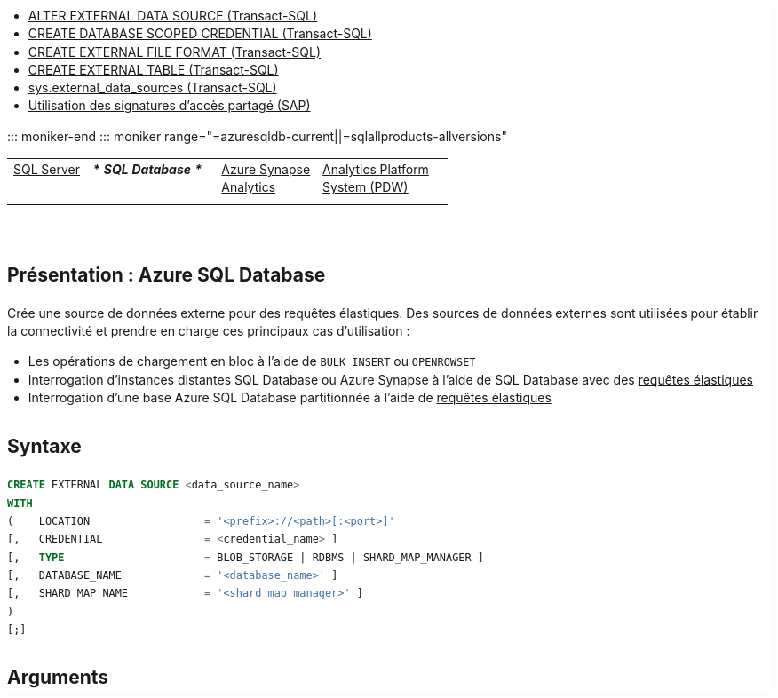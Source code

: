- [ALTER EXTERNAL DATA SOURCE (Transact-SQL)][alter_eds]
- [CREATE DATABASE SCOPED CREDENTIAL (Transact-SQL)][create_dsc]
- [CREATE EXTERNAL FILE FORMAT (Transact-SQL)][create_eff]
- [CREATE EXTERNAL TABLE (Transact-SQL)][create_etb]
- [sys.external_data_sources (Transact-SQL)][cat_eds]
- [Utilisation des signatures d’accès partagé (SAP)][sas_token]



[bulk_insert]: https://docs.microsoft.com/sql/t-sql/statements/bulk-insert-transact-sql
[bulk_insert_example]: https://docs.microsoft.com/sql/t-sql/statements/bulk-insert-transact-sql#f-importing-data-from-a-file-in-azure-blob-storage
[openrowset]: https://docs.microsoft.com/sql/t-sql/functions/openrowset-transact-sql

[create_dsc]: https://docs.microsoft.com/sql/t-sql/statements/create-database-scoped-credential-transact-sql
[create_eff]: https://docs.microsoft.com/sql/t-sql/statements/create-external-file-format-transact-sql
[create_etb]: https://docs.microsoft.com/sql/t-sql/statements/create-external-table-transact-sql
[create_etb_as_sel]: https://docs.microsoft.com/sql/t-sql/statements/create-external-table-as-select-transact-sql?view=azure-sqldw-latest
[create_tbl_as_sel]: https://docs.microsoft.com/sql/t-sql/statements/create-table-as-select-azure-sql-data-warehouse?view=azure-sqldw-latest

[alter_eds]: https://docs.microsoft.com/sql/t-sql/statements/alter-external-data-source-transact-sql

[cat_eds]: https://docs.microsoft.com/sql/relational-databases/system-catalog-views/sys-external-data-sources-transact-sql

[intro_pb]: https://docs.microsoft.com/sql/relational-databases/polybase/polybase-guide
[mongodb_pb]: https://docs.microsoft.com/sql/relational-databases/polybase/polybase-configure-mongodb
[connectivity_pb]:https://docs.microsoft.com/sql/database-engine/configure-windows/polybase-connectivity-configuration-transact-sql
[connection_options]: https://docs.microsoft.com/sql/relational-databases/native-client/applications/using-connection-string-keywords-with-sql-server-native-client
[hint_pb]: https://docs.microsoft.com/sql/relational-databases/polybase/polybase-pushdown-computation#force-pushdown


[sas_token]: https://docs.microsoft.com/azure/storage/storage-dotnet-shared-access-signature-part-1

::: moniker-end
::: moniker range="=azuresqldb-current||=sqlallproducts-allversions"

|                                                              |                                 |                                                              |                                                              |      |
| ------------------------------------------------------------ | ------------------------------- | ------------------------------------------------------------ | ------------------------------------------------------------ | ---- |
| [SQL Server](create-external-data-source-transact-sql.md?view=sql-server-2017) | **_\* SQL Database \*_** &nbsp; | [Azure Synapse<br />Analytics](create-external-data-source-transact-sql.md?view=azure-sqldw-latest) | [Analytics Platform<br />System (PDW)](create-external-data-source-transact-sql.md?view=aps-pdw-2016-au7) |      |
|                                                              |                                 |                                                              |                                                              |      |

&nbsp;

## <a name="overview-azure-sql-database"></a>Présentation : Azure SQL Database

Crée une source de données externe pour des requêtes élastiques. Des sources de données externes sont utilisées pour établir la connectivité et prendre en charge ces principaux cas d’utilisation :

- Les opérations de chargement en bloc à l’aide de `BULK INSERT` ou `OPENROWSET`
- Interrogation d’instances distantes SQL Database ou Azure Synapse à l’aide de SQL Database avec des [requêtes élastiques][remote_eq]
- Interrogation d’une base Azure SQL Database partitionnée à l’aide de [requêtes élastiques][sharded_eq]

## <a name="syntax"></a>Syntaxe

```sql
CREATE EXTERNAL DATA SOURCE <data_source_name>
WITH
(    LOCATION                  = '<prefix>://<path>[:<port>]'
[,   CREDENTIAL                = <credential_name> ]
[,   TYPE                      = BLOB_STORAGE | RDBMS | SHARD_MAP_MANAGER ]
[,   DATABASE_NAME             = '<database_name>' ]
[,   SHARD_MAP_NAME            = '<shard_map_manager>' ]
)
[;]
```

## <a name="arguments"></a>Arguments


[create_etb]: https://docs.microsoft.com/sql/t-sql/statements/create-external-data-source
[intro_eq]: https://azure.microsoft.com/documentation/articles/sql-database-elastic-query-overview/
[remote_eq]: https://azure.microsoft.com/documentation/articles/sql-database-elastic-query-getting-started-vertical/
[remote_eq_tutorial]: https://azure.microsoft.com/documentation/articles/sql-database-elastic-query-getting-started-vertical/
[sharded_eq]: https://azure.microsoft.com/documentation/articles/sql-database-elastic-query-getting-started/
[sharded_eq_tutorial]: https://azure.microsoft.com/documentation/articles/sql-database-elastic-query-getting-started/
[azure_ad]: https://docs.microsoft.com/azure/data-lake-store/data-lake-store-authenticate-using-active-directory
[create_etb]: https://docs.microsoft.com/sql/t-sql/statements/create-external-data-source
[intro_eq]: https://azure.microsoft.com/documentation/articles/sql-database-elastic-query-overview/
[remote_eq]: https://azure.microsoft.com/documentation/articles/sql-database-elastic-query-getting-started-vertical/
[remote_eq_tutorial]: https://azure.microsoft.com/documentation/articles/sql-database-elastic-query-getting-started-vertical/
[sharded_eq]: https://azure.microsoft.com/documentation/articles/sql-database-elastic-query-getting-started/
[sharded_eq_tutorial]: https://azure.microsoft.com/documentation/articles/sql-database-elastic-query-getting-started/
[azure_ad]: https://docs.microsoft.com/azure/data-lake-store/data-lake-store-authenticate-using-active-directory
[create_etb]: https://docs.microsoft.com/sql/t-sql/statements/create-external-data-source
[intro_eq]: https://azure.microsoft.com/documentation/articles/sql-database-elastic-query-overview/
[remote_eq]: https://azure.microsoft.com/documentation/articles/sql-database-elastic-query-getting-started-vertical/
[remote_eq_tutorial]: https://azure.microsoft.com/documentation/articles/sql-database-elastic-query-getting-started-vertical/
[sharded_eq]: https://azure.microsoft.com/documentation/articles/sql-database-elastic-query-getting-started/
[sharded_eq_tutorial]: https://azure.microsoft.com/documentation/articles/sql-database-elastic-query-getting-started/
[azure_ad]: https://docs.microsoft.com/azure/data-lake-store/data-lake-store-authenticate-using-active-directory
